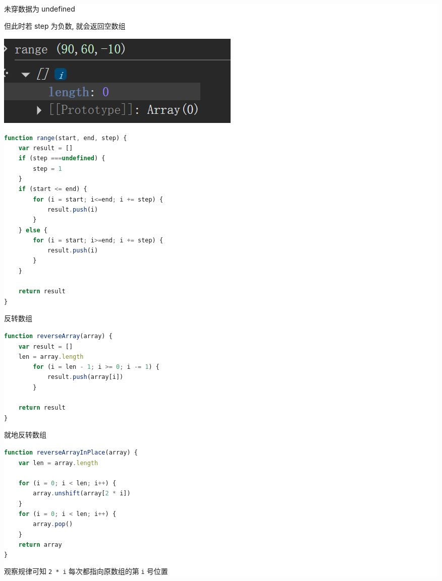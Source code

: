 未穿数据为 undefined

但此时若 step 为负数, 就会返回空数组

![alt text](image-7.png)

```js
function range(start, end, step) {
    var result = []
    if (step ===undefined) {
        step = 1
    }
    if (start <= end) {
        for (i = start; i<=end; i += step) {
            result.push(i)
        }
    } else {
        for (i = start; i>=end; i += step) {
            result.push(i)
        }
    }
    
    return result
}
```

反转数组

```js
function reverseArray(array) {
    var result = []
    len = array.length
        for (i = len - 1; i >= 0; i -= 1) {
            result.push(array[i])
        }
    
    return result
}
```

就地反转数组

```js
function reverseArrayInPlace(array) {
    var len = array.length
    
    for (i = 0; i < len; i++) {
        array.unshift(array[2 * i])
    }
    for (i = 0; i < len; i++) {
        array.pop()
    }
    return array
}
```
观察规律可知 `2 * i` 每次都指向原数组的第 `i` 号位置
